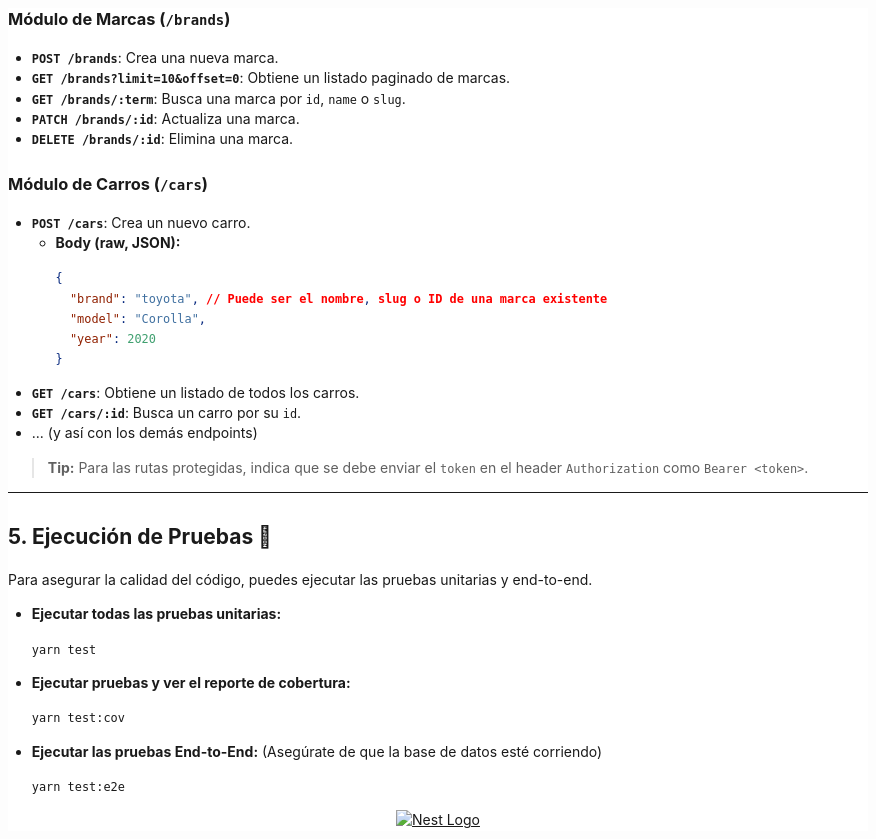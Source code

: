 ### Módulo de Marcas (`/brands`)

  * **`POST /brands`**: Crea una nueva marca.
  * **`GET /brands?limit=10&offset=0`**: Obtiene un listado paginado de marcas.
  * **`GET /brands/:term`**: Busca una marca por `id`, `name` o `slug`.
  * **`PATCH /brands/:id`**: Actualiza una marca.
  * **`DELETE /brands/:id`**: Elimina una marca.

### Módulo de Carros (`/cars`)

  * **`POST /cars`**: Crea un nuevo carro.
      * **Body (raw, JSON):**
        ```json
        {
          "brand": "toyota", // Puede ser el nombre, slug o ID de una marca existente
          "model": "Corolla",
          "year": 2020
        }
        ```
  * **`GET /cars`**: Obtiene un listado de todos los carros.
  * **`GET /cars/:id`**: Busca un carro por su `id`.
  * ... (y así con los demás endpoints)

> **Tip:** Para las rutas protegidas, indica que se debe enviar el `token` en el header `Authorization` como `Bearer <token>`.

-----

## 5\. Ejecución de Pruebas 🧪

Para asegurar la calidad del código, puedes ejecutar las pruebas unitarias y end-to-end.

  * **Ejecutar todas las pruebas unitarias:**

    ```bash
    yarn test
    ```

  * **Ejecutar pruebas y ver el reporte de cobertura:**

    ```bash
    yarn test:cov
    ```

  * **Ejecutar las pruebas End-to-End:**
    (Asegúrate de que la base de datos esté corriendo)

    ```bash
    yarn test:e2e
    ```





<p align="center">
  <a href="http://nestjs.com/" target="blank"><img src="https://nestjs.com/img/logo-small.svg" width="120" alt="Nest Logo" /></a>
</p>
